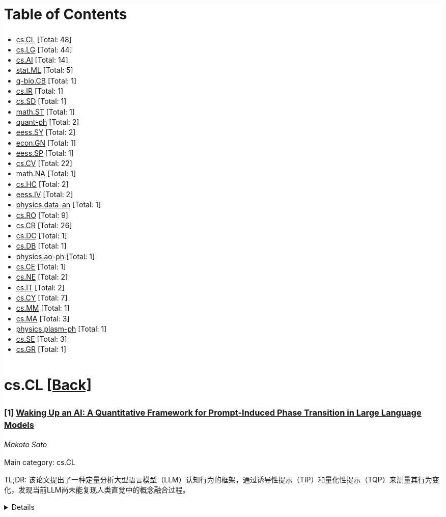 <div id=toc></div>

# Table of Contents

- [cs.CL](#cs.CL) [Total: 48]
- [cs.LG](#cs.LG) [Total: 44]
- [cs.AI](#cs.AI) [Total: 14]
- [stat.ML](#stat.ML) [Total: 5]
- [q-bio.CB](#q-bio.CB) [Total: 1]
- [cs.IR](#cs.IR) [Total: 1]
- [cs.SD](#cs.SD) [Total: 1]
- [math.ST](#math.ST) [Total: 1]
- [quant-ph](#quant-ph) [Total: 2]
- [eess.SY](#eess.SY) [Total: 2]
- [econ.GN](#econ.GN) [Total: 1]
- [eess.SP](#eess.SP) [Total: 1]
- [cs.CV](#cs.CV) [Total: 22]
- [math.NA](#math.NA) [Total: 1]
- [cs.HC](#cs.HC) [Total: 2]
- [eess.IV](#eess.IV) [Total: 2]
- [physics.data-an](#physics.data-an) [Total: 1]
- [cs.RO](#cs.RO) [Total: 9]
- [cs.CR](#cs.CR) [Total: 26]
- [cs.DC](#cs.DC) [Total: 1]
- [cs.DB](#cs.DB) [Total: 1]
- [physics.ao-ph](#physics.ao-ph) [Total: 1]
- [cs.CE](#cs.CE) [Total: 1]
- [cs.NE](#cs.NE) [Total: 2]
- [cs.IT](#cs.IT) [Total: 2]
- [cs.CY](#cs.CY) [Total: 7]
- [cs.MM](#cs.MM) [Total: 1]
- [cs.MA](#cs.MA) [Total: 3]
- [physics.plasm-ph](#physics.plasm-ph) [Total: 1]
- [cs.SE](#cs.SE) [Total: 3]
- [cs.GR](#cs.GR) [Total: 1]


<div id='cs.CL'></div>

# cs.CL [[Back]](#toc)

### [1] [Waking Up an AI: A Quantitative Framework for Prompt-Induced Phase Transition in Large Language Models](https://arxiv.org/abs/2504.21012)
*Makoto Sato*

Main category: cs.CL

TL;DR: 该论文提出了一种定量分析大型语言模型（LLM）认知行为的框架，通过诱导性提示（TIP）和量化性提示（TQP）来测量其行为变化，发现当前LLM尚未能复现人类直觉中的概念融合过程。


<details><summary>Details</summary></details>
